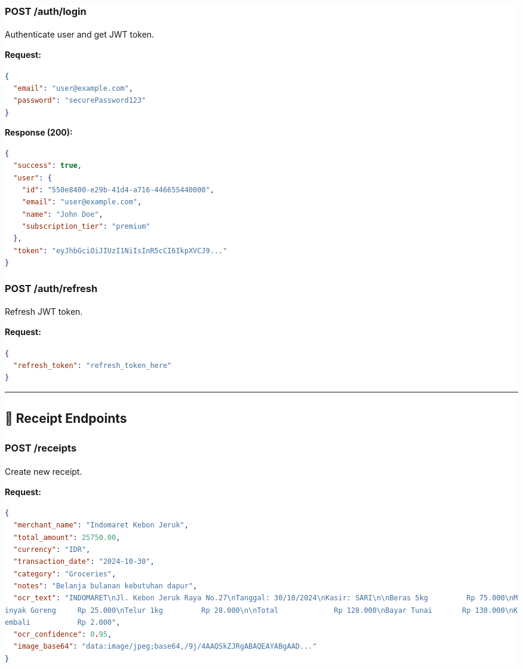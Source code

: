 ### **POST /auth/login**
Authenticate user and get JWT token.

**Request:**
```json
{
  "email": "user@example.com", 
  "password": "securePassword123"
}
```

**Response (200):**
```json
{
  "success": true,
  "user": {
    "id": "550e8400-e29b-41d4-a716-446655440000",
    "email": "user@example.com",
    "name": "John Doe",
    "subscription_tier": "premium"
  },
  "token": "eyJhbGciOiJIUzI1NiIsInR5cCI6IkpXVCJ9..."
}
```

### **POST /auth/refresh**
Refresh JWT token.

**Request:**
```json
{
  "refresh_token": "refresh_token_here"
}
```

---

## 📄 **Receipt Endpoints**

### **POST /receipts**
Create new receipt.

**Request:**
```json
{
  "merchant_name": "Indomaret Kebon Jeruk",
  "total_amount": 25750.00,
  "currency": "IDR",
  "transaction_date": "2024-10-30",
  "category": "Groceries",
  "notes": "Belanja bulanan kebutuhan dapur",
  "ocr_text": "INDOMARET\nJl. Kebon Jeruk Raya No.27\nTanggal: 30/10/2024\nKasir: SARI\n\nBeras 5kg         Rp 75.000\nMinyak Goreng     Rp 25.000\nTelur 1kg         Rp 28.000\n\nTotal             Rp 128.000\nBayar Tunai       Rp 130.000\nKembali           Rp 2.000",
  "ocr_confidence": 0.95,
  "image_base64": "data:image/jpeg;base64,/9j/4AAQSkZJRgABAQEAYABgAAD..."
}
```
